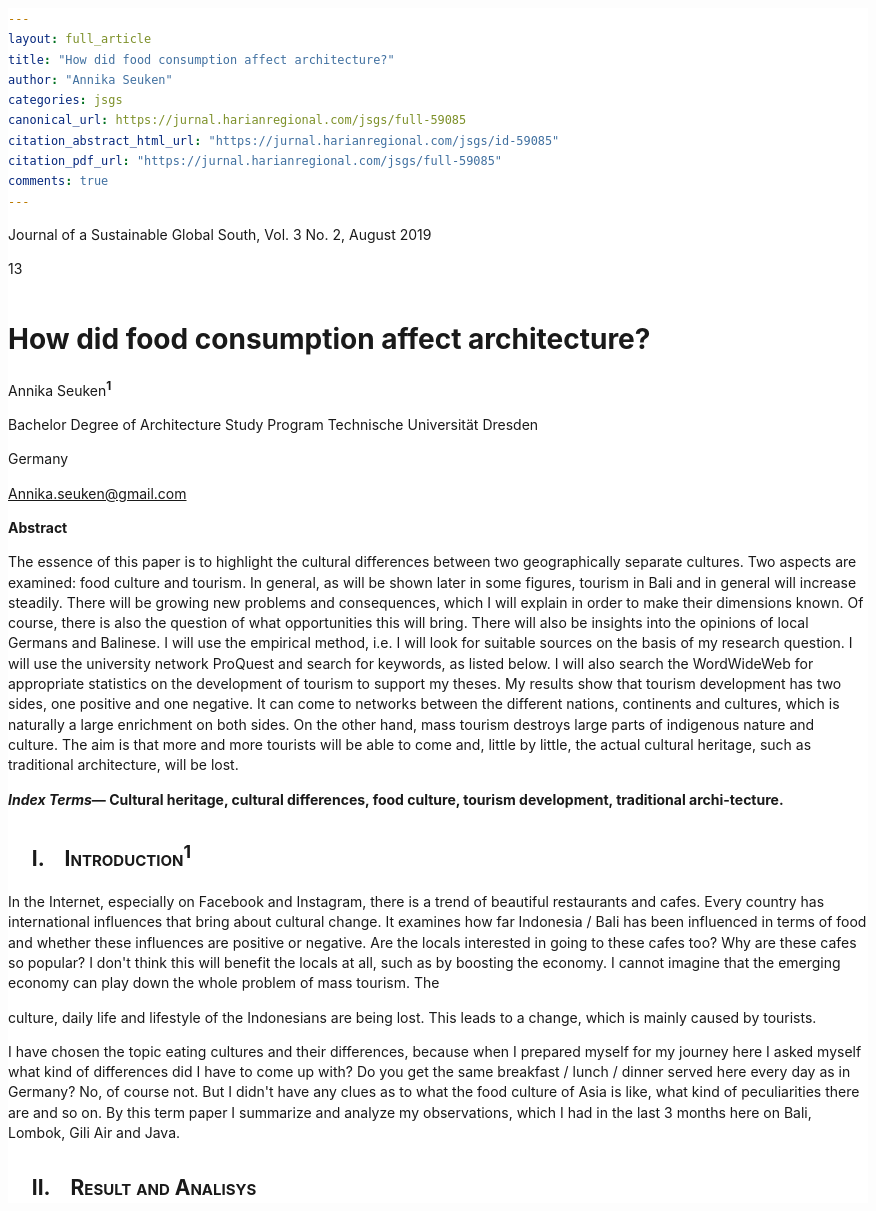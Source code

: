 ```yaml
---
layout: full_article
title: "How did food consumption affect architecture?"
author: "Annika Seuken"
categories: jsgs
canonical_url: https://jurnal.harianregional.com/jsgs/full-59085 
citation_abstract_html_url: "https://jurnal.harianregional.com/jsgs/id-59085"
citation_pdf_url: "https://jurnal.harianregional.com/jsgs/full-59085"  
comments: true
---
```


<p><span class="font3">Journal of a Sustainable Global South, Vol. 3 No. 2, August 2019</span></p>
<p><span class="font3">13</span></p><a name="caption1"></a>
<h1><a name="bookmark0"></a><span class="font5"><a name="bookmark1"></a>How did food consumption affect architecture?</span></h1>
<p><span class="font4">Annika Seuken</span><span class="font0" style="font-weight:bold;"><sup>1</sup></span></p>
<p><span class="font3">Bachelor Degree of Architecture Study Program Technische Universität Dresden</span></p>
<p><span class="font3">Germany</span></p>
<p><a href="mailto:Annika.seuken@gmail.com"><span class="font3">Annika.seuken@gmail.com</span></a></p>
<p><span class="font3" style="font-weight:bold;">Abstract</span></p>
<p><span class="font3">The essence of this paper is to highlight the cultural differences between two geographically separate cultures. Two aspects are examined: food culture and tourism. In general, as will be shown later in some figures, tourism in Bali and in general will increase steadily. There will be growing new problems and consequences, which I will explain in order to make their dimensions known. Of course, there is also the question of what opportunities this will bring. There will also be insights into the opinions of local Germans and Balinese. I will use the empirical method, i.e. I will look for suitable sources on the basis of my research question. I will use the university network ProQuest and search for keywords, as listed below. I will also search the WordWideWeb for appropriate statistics on the development of tourism to support my theses. My results show that tourism development has two sides, one positive and one negative. It can come to networks between the different nations, continents and cultures, which is naturally a large enrichment on both sides. On the other hand, mass tourism destroys large parts of indigenous nature and culture. The aim is that more and more tourists will be able to come and, little by little, the actual cultural heritage, such as traditional architecture, will be lost.</span></p>
<p><span class="font2" style="font-weight:bold;font-style:italic;">Index Terms</span><span class="font2" style="font-weight:bold;">— Cultural heritage, cultural differences, food culture, tourism development, traditional archi-tecture.</span></p>
<ul style="list-style:none;"><li>
<h2><a name="bookmark2"></a><span class="font3"><a name="bookmark3"></a>I.</span><span class="font3" style="font-variant:small-caps;"> &nbsp;&nbsp;&nbsp;Introduction<sup>1</sup></span></h2></li></ul>
<p><span class="font3">In the Internet, especially on Facebook and Instagram, there is a trend of beautiful restaurants and cafes. Every country has international influences that bring about cultural change. It examines how far Indonesia / Bali has been influenced in terms of food and whether these influences are positive or negative. Are the locals interested in going to these cafes too? Why are these cafes so popular? I don't think this will benefit the locals at all, such as by boosting the economy. I cannot imagine that the emerging economy can play down the whole problem of mass tourism. The</span></p>
<p><span class="font3">culture, daily life and lifestyle of the Indonesians are being lost. This leads to a change, which is mainly caused by tourists.</span></p>
<p><span class="font3">I have chosen the topic eating cultures and their differences, because when I prepared myself for my journey here I asked myself what kind of differences did I have to come up with? Do you get the same breakfast / lunch / dinner served here every day as in Germany? No, of course not. But I didn't have any clues as to what the food culture of Asia is like, what kind of peculiarities there are and so on. By this term paper I summarize and analyze my observations, which I had in the last 3 months here on Bali, Lombok, Gili Air and Java.</span></p>
<ul style="list-style:none;"><li>
<h2><a name="bookmark4"></a><span class="font3"><a name="bookmark5"></a>II.</span><span class="font3" style="font-variant:small-caps;"> &nbsp;&nbsp;&nbsp;Result and Analisys</span></h2></li></ul>
<ul style="list-style:none;"><li>